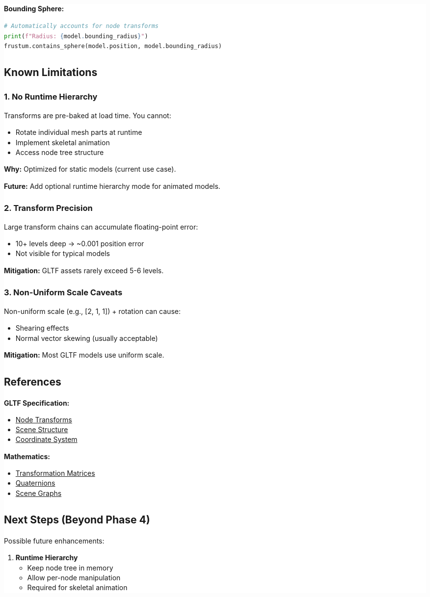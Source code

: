 **Bounding Sphere:**
```python
# Automatically accounts for node transforms
print(f"Radius: {model.bounding_radius}")
frustum.contains_sphere(model.position, model.bounding_radius)
```

## Known Limitations

### 1. No Runtime Hierarchy

Transforms are pre-baked at load time. You cannot:
- Rotate individual mesh parts at runtime
- Implement skeletal animation
- Access node tree structure

**Why:** Optimized for static models (current use case).

**Future:** Add optional runtime hierarchy mode for animated models.

### 2. Transform Precision

Large transform chains can accumulate floating-point error:
- 10+ levels deep → ~0.001 position error
- Not visible for typical models

**Mitigation:** GLTF assets rarely exceed 5-6 levels.

### 3. Non-Uniform Scale Caveats

Non-uniform scale (e.g., [2, 1, 1]) + rotation can cause:
- Shearing effects
- Normal vector skewing (usually acceptable)

**Mitigation:** Most GLTF models use uniform scale.

## References

**GLTF Specification:**
- [Node Transforms](https://registry.khronos.org/glTF/specs/2.0/glTF-2.0.html#nodes-and-hierarchy)
- [Scene Structure](https://registry.khronos.org/glTF/specs/2.0/glTF-2.0.html#scenes)
- [Coordinate System](https://registry.khronos.org/glTF/specs/2.0/glTF-2.0.html#coordinate-system-and-units)

**Mathematics:**
- [Transformation Matrices](https://learnopengl.com/Getting-started/Transformations)
- [Quaternions](https://en.wikipedia.org/wiki/Quaternions_and_spatial_rotation)
- [Scene Graphs](https://en.wikipedia.org/wiki/Scene_graph)

## Next Steps (Beyond Phase 4)

Possible future enhancements:

1. **Runtime Hierarchy**
   - Keep node tree in memory
   - Allow per-node manipulation
   - Required for skeletal animation
